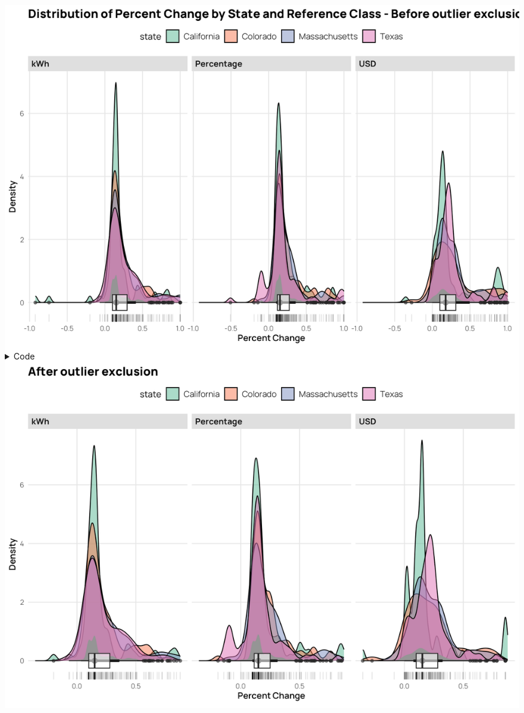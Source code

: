 <img src="study2.markdown_strict_files/figure-markdown_strict/unnamed-chunk-6-1.png" width="864" />

<details class="code-fold"><summary>Code</summary></details>

<img src="study2.markdown_strict_files/figure-markdown_strict/unnamed-chunk-6-2.png" width="864" />
